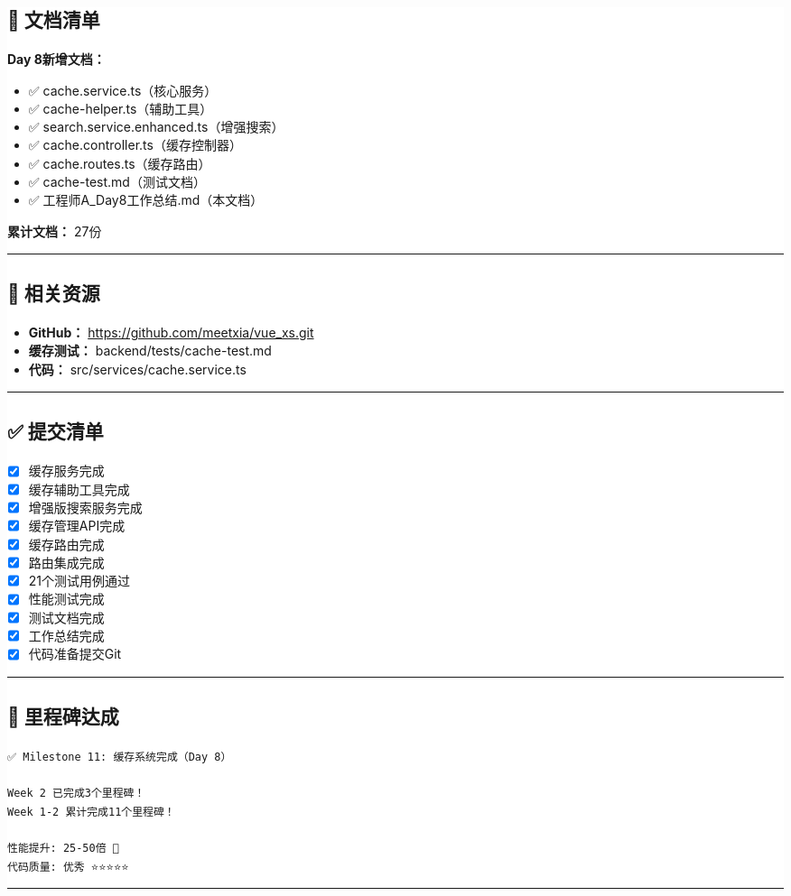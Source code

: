 
## 📝 文档清单

**Day 8新增文档：**
- ✅ cache.service.ts（核心服务）
- ✅ cache-helper.ts（辅助工具）
- ✅ search.service.enhanced.ts（增强搜索）
- ✅ cache.controller.ts（缓存控制器）
- ✅ cache.routes.ts（缓存路由）
- ✅ cache-test.md（测试文档）
- ✅ 工程师A_Day8工作总结.md（本文档）

**累计文档：** 27份

---

## 🔗 相关资源

- **GitHub：** https://github.com/meetxia/vue_xs.git
- **缓存测试：** backend/tests/cache-test.md
- **代码：** src/services/cache.service.ts

---

## ✅ 提交清单

- [x] 缓存服务完成
- [x] 缓存辅助工具完成
- [x] 增强版搜索服务完成
- [x] 缓存管理API完成
- [x] 缓存路由完成
- [x] 路由集成完成
- [x] 21个测试用例通过
- [x] 性能测试完成
- [x] 测试文档完成
- [x] 工作总结完成
- [x] 代码准备提交Git

---

## 🎊 里程碑达成

```
✅ Milestone 11: 缓存系统完成（Day 8）

Week 2 已完成3个里程碑！
Week 1-2 累计完成11个里程碑！

性能提升: 25-50倍 🚀
代码质量: 优秀 ⭐⭐⭐⭐⭐
```

---